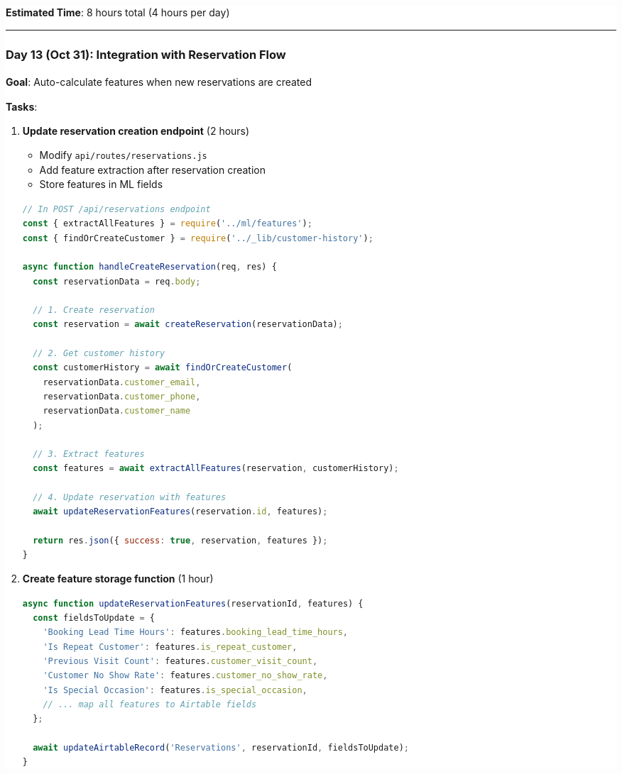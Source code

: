 **Estimated Time**: 8 hours total (4 hours per day)

---

### **Day 13 (Oct 31): Integration with Reservation Flow**

**Goal**: Auto-calculate features when new reservations are created

**Tasks**:
1. **Update reservation creation endpoint** (2 hours)
   - Modify `api/routes/reservations.js`
   - Add feature extraction after reservation creation
   - Store features in ML fields

   ```javascript
   // In POST /api/reservations endpoint
   const { extractAllFeatures } = require('../ml/features');
   const { findOrCreateCustomer } = require('../_lib/customer-history');

   async function handleCreateReservation(req, res) {
     const reservationData = req.body;

     // 1. Create reservation
     const reservation = await createReservation(reservationData);

     // 2. Get customer history
     const customerHistory = await findOrCreateCustomer(
       reservationData.customer_email,
       reservationData.customer_phone,
       reservationData.customer_name
     );

     // 3. Extract features
     const features = await extractAllFeatures(reservation, customerHistory);

     // 4. Update reservation with features
     await updateReservationFeatures(reservation.id, features);

     return res.json({ success: true, reservation, features });
   }
   ```

2. **Create feature storage function** (1 hour)
   ```javascript
   async function updateReservationFeatures(reservationId, features) {
     const fieldsToUpdate = {
       'Booking Lead Time Hours': features.booking_lead_time_hours,
       'Is Repeat Customer': features.is_repeat_customer,
       'Previous Visit Count': features.customer_visit_count,
       'Customer No Show Rate': features.customer_no_show_rate,
       'Is Special Occasion': features.is_special_occasion,
       // ... map all features to Airtable fields
     };

     await updateAirtableRecord('Reservations', reservationId, fieldsToUpdate);
   }
   ```
